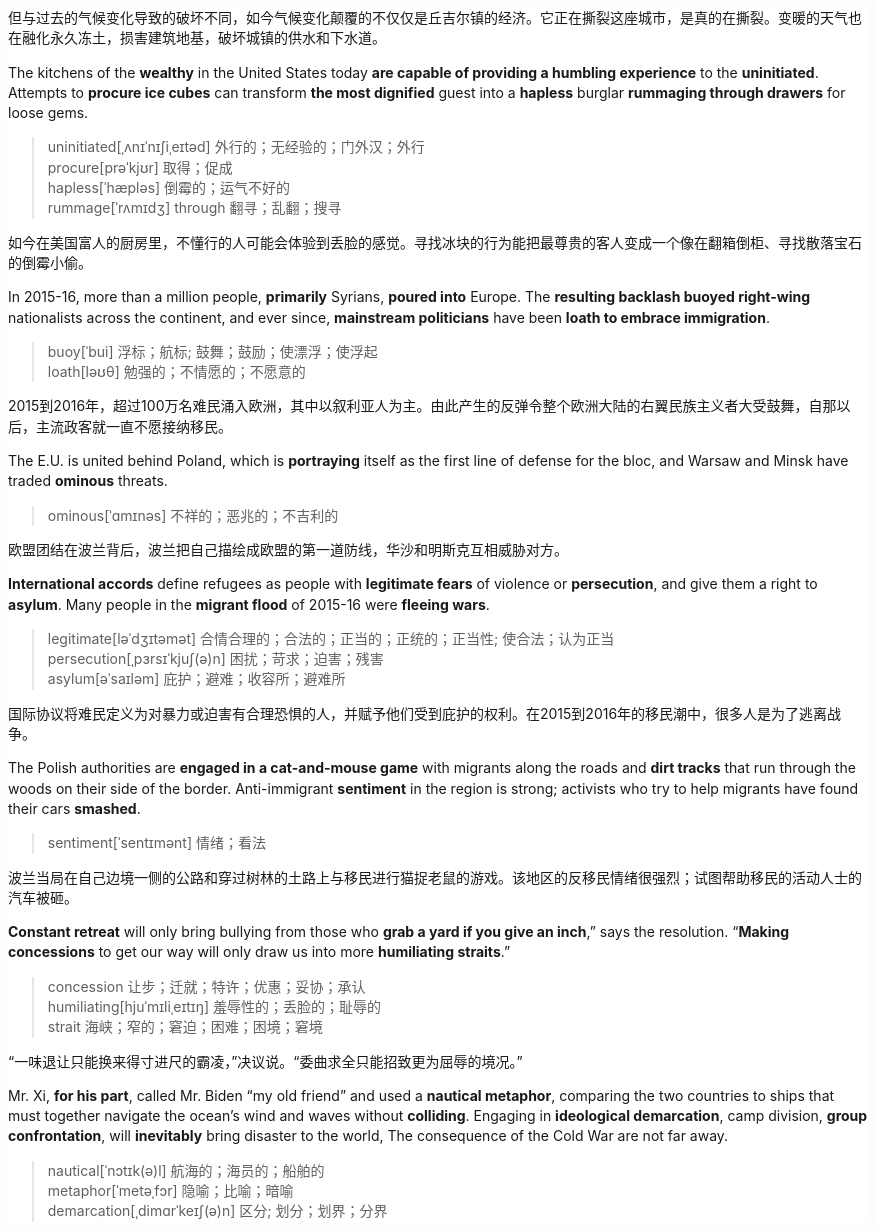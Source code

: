 但与过去的气候变化导致的破坏不同，如今气候变化颠覆的不仅仅是丘吉尔镇的经济。它正在撕裂这座城市，是真的在撕裂。变暖的天气也在融化永久冻土，损害建筑地基，破坏城镇的供水和下水道。

The kitchens of the **wealthy** in the United States today **are capable of providing a humbling experience** to the **uninitiated**. Attempts to **procure ice cubes** can transform **the most dignified** guest into a **hapless** burglar **rummaging through drawers** for loose gems.
>uninitiated[ˌʌnɪˈnɪʃiˌeɪtəd] 外行的；无经验的；门外汉；外行  
>procure[prəˈkjʊr] 取得；促成  
>hapless[ˈhæpləs] 倒霉的；运气不好的  
>rummage[ˈrʌmɪdʒ] through 翻寻；乱翻；搜寻

如今在美国富人的厨房里，不懂行的人可能会体验到丢脸的感觉。寻找冰块的行为能把最尊贵的客人变成一个像在翻箱倒柜、寻找散落宝石的倒霉小偷。

In 2015-16, more than a million people, **primarily** Syrians, **poured into** Europe. The **resulting backlash buoyed right-wing** nationalists across the continent, and ever since, **mainstream politicians** have been **loath to embrace immigration**.
>buoy[ˈbui] 浮标；航标; 鼓舞；鼓励；使漂浮；使浮起  
>loath[ləʊθ] 勉强的；不情愿的；不愿意的

2015到2016年，超过100万名难民涌入欧洲，其中以叙利亚人为主。由此产生的反弹令整个欧洲大陆的右翼民族主义者大受鼓舞，自那以后，主流政客就一直不愿接纳移民。

The E.U. is united behind Poland, which is **portraying** itself as the first line of defense for the bloc, and Warsaw and Minsk have traded **ominous** threats.
>ominous[ˈɑmɪnəs] 不祥的；恶兆的；不吉利的

欧盟团结在波兰背后，波兰把自己描绘成欧盟的第一道防线，华沙和明斯克互相威胁对方。

**International accords** define refugees as people with **legitimate fears** of violence or **persecution**, and give them a right to **asylum**. Many people in the **migrant flood** of 2015-16 were **fleeing wars**.
>legitimate[ləˈdʒɪtəmət] 合情合理的；合法的；正当的；正统的；正当性; 使合法；认为正当  
>persecution[ˌpɜrsɪˈkjuʃ(ə)n] 困扰；苛求；迫害；残害  
>asylum[əˈsaɪləm] 庇护；避难；收容所；避难所

国际协议将难民定义为对暴力或迫害有合理恐惧的人，并赋予他们受到庇护的权利。在2015到2016年的移民潮中，很多人是为了逃离战争。

The Polish authorities are **engaged in a cat-and-mouse game** with migrants along the roads and **dirt tracks** that run through the woods on their side of the border. Anti-immigrant **sentiment** in the region is strong; activists who try to help migrants have found their cars **smashed**.
>sentiment[ˈsentɪmənt] 情绪；看法

波兰当局在自己边境一侧的公路和穿过树林的土路上与移民进行猫捉老鼠的游戏。该地区的反移民情绪很强烈；试图帮助移民的活动人士的汽车被砸。

**Constant retreat** will only bring bullying from those who **grab a yard if you give an inch**,” says the resolution. “**Making concessions** to get our way will only draw us into more **humiliating straits**.”
>concession 让步；迁就；特许；优惠；妥协；承认  
>humiliating[hjuˈmɪliˌeɪtɪŋ] 羞辱性的；丢脸的；耻辱的  
>strait 海峡；窄的；窘迫；困难；困境；窘境

“一味退让只能换来得寸进尺的霸凌，”决议说。“委曲求全只能招致更为屈辱的境况。”

Mr. Xi, **for his part**, called Mr. Biden “my old friend” and used a **nautical metaphor**, comparing the two countries to ships that must together navigate the ocean’s wind and waves without **colliding**. Engaging in **ideological demarcation**, camp division, **group confrontation**, will **inevitably** bring disaster to the world, The consequence of the Cold War are not far away.
>nautical[ˈnɔtɪk(ə)l] 航海的；海员的；船舶的  
>metaphor[ˈmetəˌfɔr] 隐喻；比喻；暗喻  
>demarcation[ˌdimɑrˈkeɪʃ(ə)n] 区分; 划分；划界；分界
